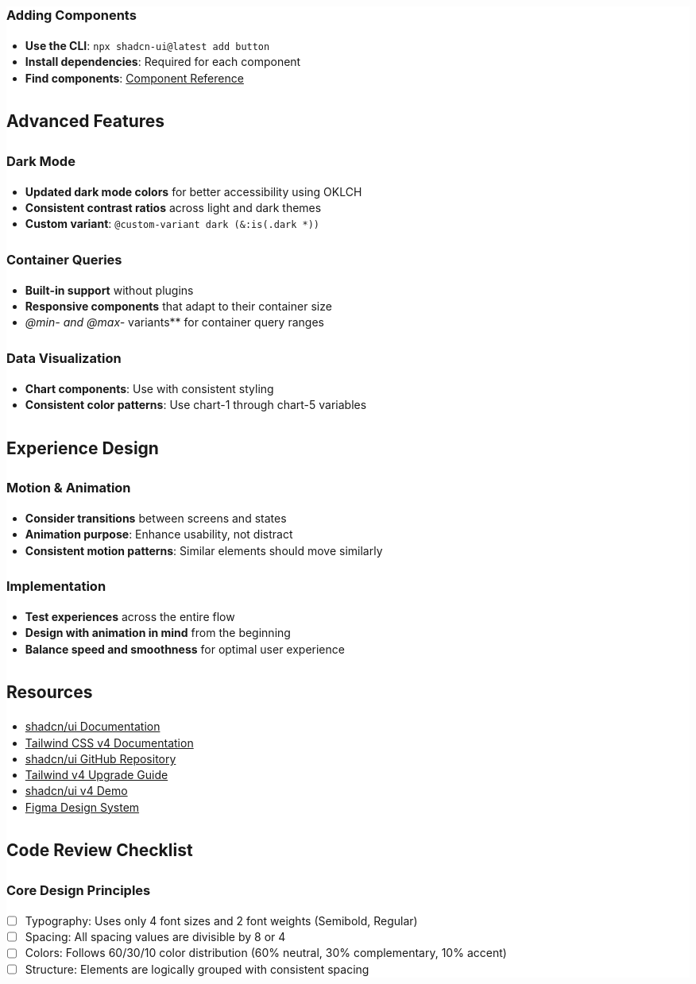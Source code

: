 ### Adding Components
- **Use the CLI**: `npx shadcn-ui@latest add button`
- **Install dependencies**: Required for each component
- **Find components**: [Component Reference](https://ui.shadcn.com/docs/components)

## Advanced Features

### Dark Mode
- **Updated dark mode colors** for better accessibility using OKLCH
- **Consistent contrast ratios** across light and dark themes
- **Custom variant**: `@custom-variant dark (&:is(.dark *))`

### Container Queries
- **Built-in support** without plugins
- **Responsive components** that adapt to their container size
- **@min-* and @max-* variants** for container query ranges

### Data Visualization
- **Chart components**: Use with consistent styling
- **Consistent color patterns**: Use chart-1 through chart-5 variables

## Experience Design

### Motion & Animation
- **Consider transitions** between screens and states
- **Animation purpose**: Enhance usability, not distract
- **Consistent motion patterns**: Similar elements should move similarly

### Implementation
- **Test experiences** across the entire flow
- **Design with animation in mind** from the beginning
- **Balance speed and smoothness** for optimal user experience

## Resources

- [shadcn/ui Documentation](https://ui.shadcn.com/docs)
- [Tailwind CSS v4 Documentation](https://tailwindcss.com/docs)
- [shadcn/ui GitHub Repository](https://github.com/shadcn/ui)
- [Tailwind v4 Upgrade Guide](https://tailwindcss.com/docs/upgrade-guide)
- [shadcn/ui v4 Demo](https://v4.shadcn.com/)
- [Figma Design System](https://www.figma.com/community/file/1203061493325953101/shadcn-ui-design-system)

## Code Review Checklist

### Core Design Principles
- [ ] Typography: Uses only 4 font sizes and 2 font weights (Semibold, Regular)
- [ ] Spacing: All spacing values are divisible by 8 or 4
- [ ] Colors: Follows 60/30/10 color distribution (60% neutral, 30% complementary, 10% accent)
- [ ] Structure: Elements are logically grouped with consistent spacing
